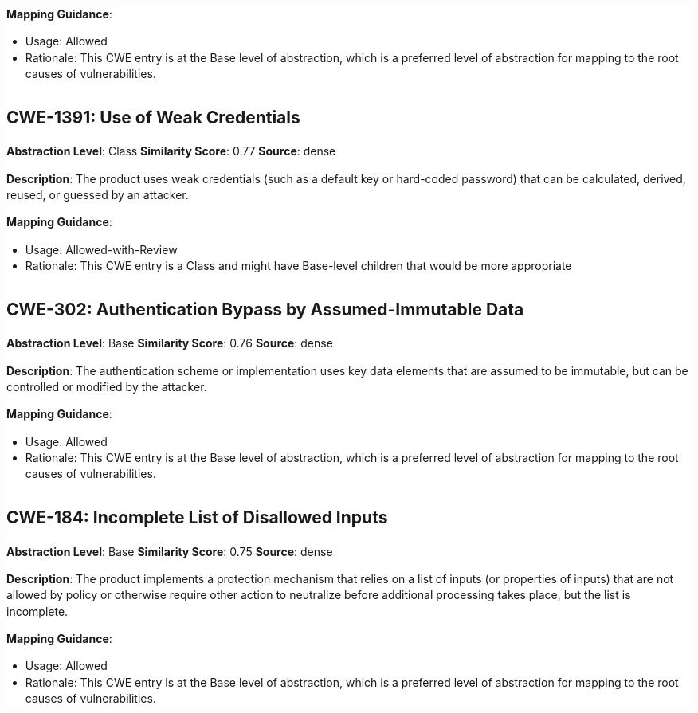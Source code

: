 **Mapping Guidance**:
- Usage: Allowed
- Rationale: This CWE entry is at the Base level of abstraction, which is a preferred level of abstraction for mapping to the root causes of vulnerabilities.



## CWE-1391: Use of Weak Credentials
**Abstraction Level**: Class
**Similarity Score**: 0.77
**Source**: dense

**Description**:
The product uses weak credentials (such as a default key or hard-coded password) that can be calculated, derived, reused, or guessed by an attacker.

**Mapping Guidance**:
- Usage: Allowed-with-Review
- Rationale: This CWE entry is a Class and might have Base-level children that would be more appropriate



## CWE-302: Authentication Bypass by Assumed-Immutable Data
**Abstraction Level**: Base
**Similarity Score**: 0.76
**Source**: dense

**Description**:
The authentication scheme or implementation uses key data elements that are assumed to be immutable, but can be controlled or modified by the attacker.

**Mapping Guidance**:
- Usage: Allowed
- Rationale: This CWE entry is at the Base level of abstraction, which is a preferred level of abstraction for mapping to the root causes of vulnerabilities.



## CWE-184: Incomplete List of Disallowed Inputs
**Abstraction Level**: Base
**Similarity Score**: 0.75
**Source**: dense

**Description**:
The product implements a protection mechanism that relies on a list of inputs (or properties of inputs) that are not allowed by policy or otherwise require other action to neutralize before additional processing takes place, but the list is incomplete.

**Mapping Guidance**:
- Usage: Allowed
- Rationale: This CWE entry is at the Base level of abstraction, which is a preferred level of abstraction for mapping to the root causes of vulnerabilities.

